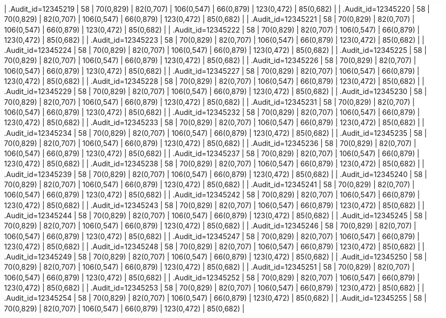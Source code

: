 | .Audit_id=12345219 | 58 | 70(0,829) | 82(0,707) | 106(0,547) | 66(0,879) | 123(0,472) | 85(0,682) |
| .Audit_id=12345220 | 58 | 70(0,829) | 82(0,707) | 106(0,547) | 66(0,879) | 123(0,472) | 85(0,682) |
| .Audit_id=12345221 | 58 | 70(0,829) | 82(0,707) | 106(0,547) | 66(0,879) | 123(0,472) | 85(0,682) |
| .Audit_id=12345222 | 58 | 70(0,829) | 82(0,707) | 106(0,547) | 66(0,879) | 123(0,472) | 85(0,682) |
| .Audit_id=12345223 | 58 | 70(0,829) | 82(0,707) | 106(0,547) | 66(0,879) | 123(0,472) | 85(0,682) |
| .Audit_id=12345224 | 58 | 70(0,829) | 82(0,707) | 106(0,547) | 66(0,879) | 123(0,472) | 85(0,682) |
| .Audit_id=12345225 | 58 | 70(0,829) | 82(0,707) | 106(0,547) | 66(0,879) | 123(0,472) | 85(0,682) |
| .Audit_id=12345226 | 58 | 70(0,829) | 82(0,707) | 106(0,547) | 66(0,879) | 123(0,472) | 85(0,682) |
| .Audit_id=12345227 | 58 | 70(0,829) | 82(0,707) | 106(0,547) | 66(0,879) | 123(0,472) | 85(0,682) |
| .Audit_id=12345228 | 58 | 70(0,829) | 82(0,707) | 106(0,547) | 66(0,879) | 123(0,472) | 85(0,682) |
| .Audit_id=12345229 | 58 | 70(0,829) | 82(0,707) | 106(0,547) | 66(0,879) | 123(0,472) | 85(0,682) |
| .Audit_id=12345230 | 58 | 70(0,829) | 82(0,707) | 106(0,547) | 66(0,879) | 123(0,472) | 85(0,682) |
| .Audit_id=12345231 | 58 | 70(0,829) | 82(0,707) | 106(0,547) | 66(0,879) | 123(0,472) | 85(0,682) |
| .Audit_id=12345232 | 58 | 70(0,829) | 82(0,707) | 106(0,547) | 66(0,879) | 123(0,472) | 85(0,682) |
| .Audit_id=12345233 | 58 | 70(0,829) | 82(0,707) | 106(0,547) | 66(0,879) | 123(0,472) | 85(0,682) |
| .Audit_id=12345234 | 58 | 70(0,829) | 82(0,707) | 106(0,547) | 66(0,879) | 123(0,472) | 85(0,682) |
| .Audit_id=12345235 | 58 | 70(0,829) | 82(0,707) | 106(0,547) | 66(0,879) | 123(0,472) | 85(0,682) |
| .Audit_id=12345236 | 58 | 70(0,829) | 82(0,707) | 106(0,547) | 66(0,879) | 123(0,472) | 85(0,682) |
| .Audit_id=12345237 | 58 | 70(0,829) | 82(0,707) | 106(0,547) | 66(0,879) | 123(0,472) | 85(0,682) |
| .Audit_id=12345238 | 58 | 70(0,829) | 82(0,707) | 106(0,547) | 66(0,879) | 123(0,472) | 85(0,682) |
| .Audit_id=12345239 | 58 | 70(0,829) | 82(0,707) | 106(0,547) | 66(0,879) | 123(0,472) | 85(0,682) |
| .Audit_id=12345240 | 58 | 70(0,829) | 82(0,707) | 106(0,547) | 66(0,879) | 123(0,472) | 85(0,682) |
| .Audit_id=12345241 | 58 | 70(0,829) | 82(0,707) | 106(0,547) | 66(0,879) | 123(0,472) | 85(0,682) |
| .Audit_id=12345242 | 58 | 70(0,829) | 82(0,707) | 106(0,547) | 66(0,879) | 123(0,472) | 85(0,682) |
| .Audit_id=12345243 | 58 | 70(0,829) | 82(0,707) | 106(0,547) | 66(0,879) | 123(0,472) | 85(0,682) |
| .Audit_id=12345244 | 58 | 70(0,829) | 82(0,707) | 106(0,547) | 66(0,879) | 123(0,472) | 85(0,682) |
| .Audit_id=12345245 | 58 | 70(0,829) | 82(0,707) | 106(0,547) | 66(0,879) | 123(0,472) | 85(0,682) |
| .Audit_id=12345246 | 58 | 70(0,829) | 82(0,707) | 106(0,547) | 66(0,879) | 123(0,472) | 85(0,682) |
| .Audit_id=12345247 | 58 | 70(0,829) | 82(0,707) | 106(0,547) | 66(0,879) | 123(0,472) | 85(0,682) |
| .Audit_id=12345248 | 58 | 70(0,829) | 82(0,707) | 106(0,547) | 66(0,879) | 123(0,472) | 85(0,682) |
| .Audit_id=12345249 | 58 | 70(0,829) | 82(0,707) | 106(0,547) | 66(0,879) | 123(0,472) | 85(0,682) |
| .Audit_id=12345250 | 58 | 70(0,829) | 82(0,707) | 106(0,547) | 66(0,879) | 123(0,472) | 85(0,682) |
| .Audit_id=12345251 | 58 | 70(0,829) | 82(0,707) | 106(0,547) | 66(0,879) | 123(0,472) | 85(0,682) |
| .Audit_id=12345252 | 58 | 70(0,829) | 82(0,707) | 106(0,547) | 66(0,879) | 123(0,472) | 85(0,682) |
| .Audit_id=12345253 | 58 | 70(0,829) | 82(0,707) | 106(0,547) | 66(0,879) | 123(0,472) | 85(0,682) |
| .Audit_id=12345254 | 58 | 70(0,829) | 82(0,707) | 106(0,547) | 66(0,879) | 123(0,472) | 85(0,682) |
| .Audit_id=12345255 | 58 | 70(0,829) | 82(0,707) | 106(0,547) | 66(0,879) | 123(0,472) | 85(0,682) |